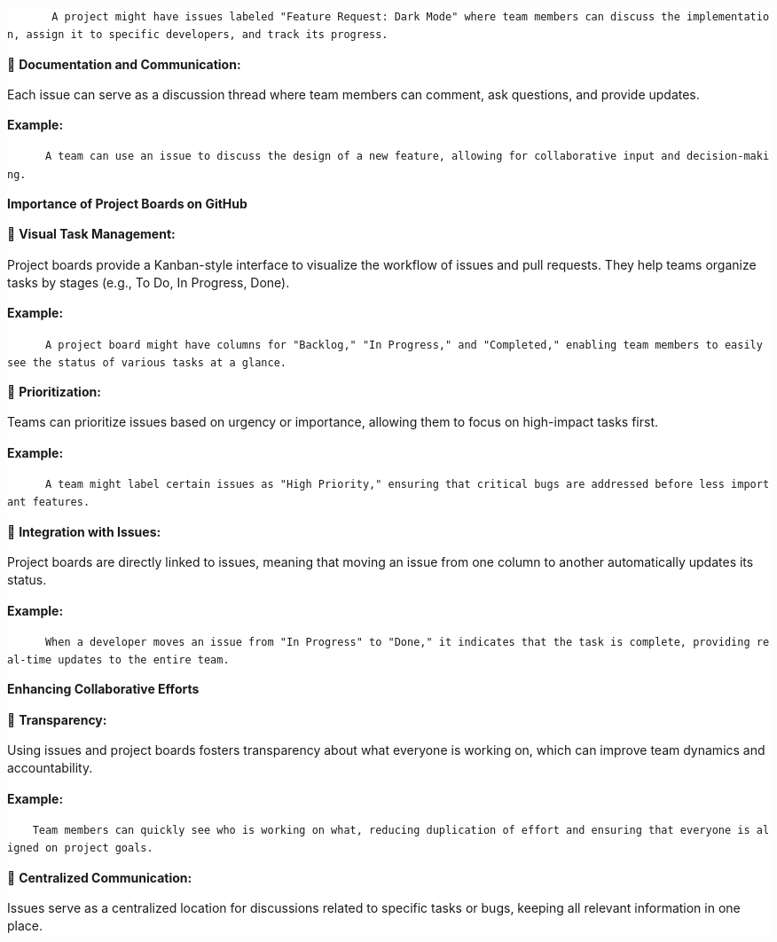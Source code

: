            A project might have issues labeled "Feature Request: Dark Mode" where team members can discuss the implementation, assign it to specific developers, and track its progress.
           
	**Documentation and Communication:**

Each issue can serve as a discussion thread where team members can comment, ask questions, and provide updates.

  **Example:** 
  
          A team can use an issue to discuss the design of a new feature, allowing for collaborative input and decision-making.
          
**Importance of Project Boards on GitHub**

	**Visual Task Management:**

Project boards provide a Kanban-style interface to visualize the workflow of issues and pull requests. They help teams organize tasks by stages (e.g., To Do, In Progress, Done).

  **Example:**

          A project board might have columns for "Backlog," "In Progress," and "Completed," enabling team members to easily see the status of various tasks at a glance.

	**Prioritization:**

Teams can prioritize issues based on urgency or importance, allowing them to focus on high-impact tasks first.

 **Example:**

          A team might label certain issues as "High Priority," ensuring that critical bugs are addressed before less important features.
          
	**Integration with Issues:**

Project boards are directly linked to issues, meaning that moving an issue from one column to another automatically updates its status.

**Example:**

          When a developer moves an issue from "In Progress" to "Done," it indicates that the task is complete, providing real-time updates to the entire team.
          
**Enhancing Collaborative Efforts**

	**Transparency:**

Using issues and project boards fosters transparency about what everyone is working on, which can improve team dynamics and accountability.

**Example:**

        Team members can quickly see who is working on what, reducing duplication of effort and ensuring that everyone is aligned on project goals.
        
	**Centralized Communication:**

Issues serve as a centralized location for discussions related to specific tasks or bugs, keeping all relevant information in one place.
